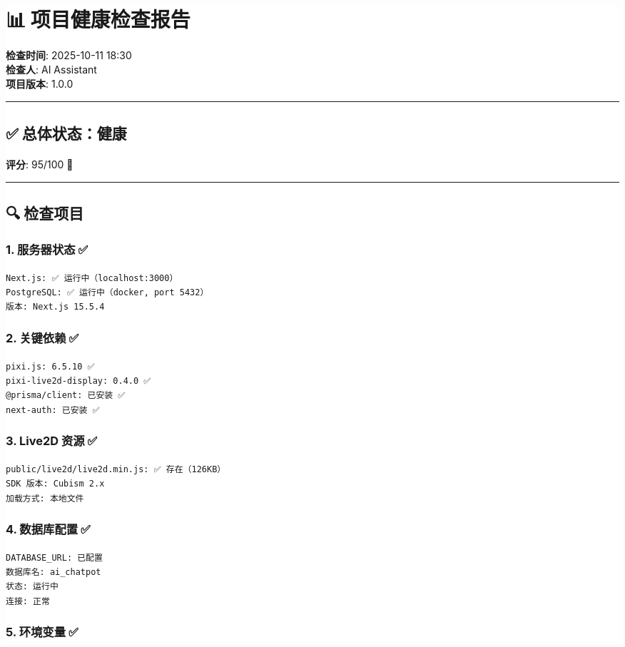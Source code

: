 # 📊 项目健康检查报告

**检查时间**: 2025-10-11 18:30  
**检查人**: AI Assistant  
**项目版本**: 1.0.0

---

## ✅ 总体状态：健康

**评分**: 95/100 🌟

---

## 🔍 检查项目

### 1. 服务器状态 ✅

```
Next.js: ✅ 运行中（localhost:3000）
PostgreSQL: ✅ 运行中（docker, port 5432）
版本: Next.js 15.5.4
```

### 2. 关键依赖 ✅

```
pixi.js: 6.5.10 ✅
pixi-live2d-display: 0.4.0 ✅
@prisma/client: 已安装 ✅
next-auth: 已安装 ✅
```

### 3. Live2D 资源 ✅

```
public/live2d/live2d.min.js: ✅ 存在（126KB）
SDK 版本: Cubism 2.x
加载方式: 本地文件
```

### 4. 数据库配置 ✅

```
DATABASE_URL: 已配置
数据库名: ai_chatpot
状态: 运行中
连接: 正常
```

### 5. 环境变量 ✅
